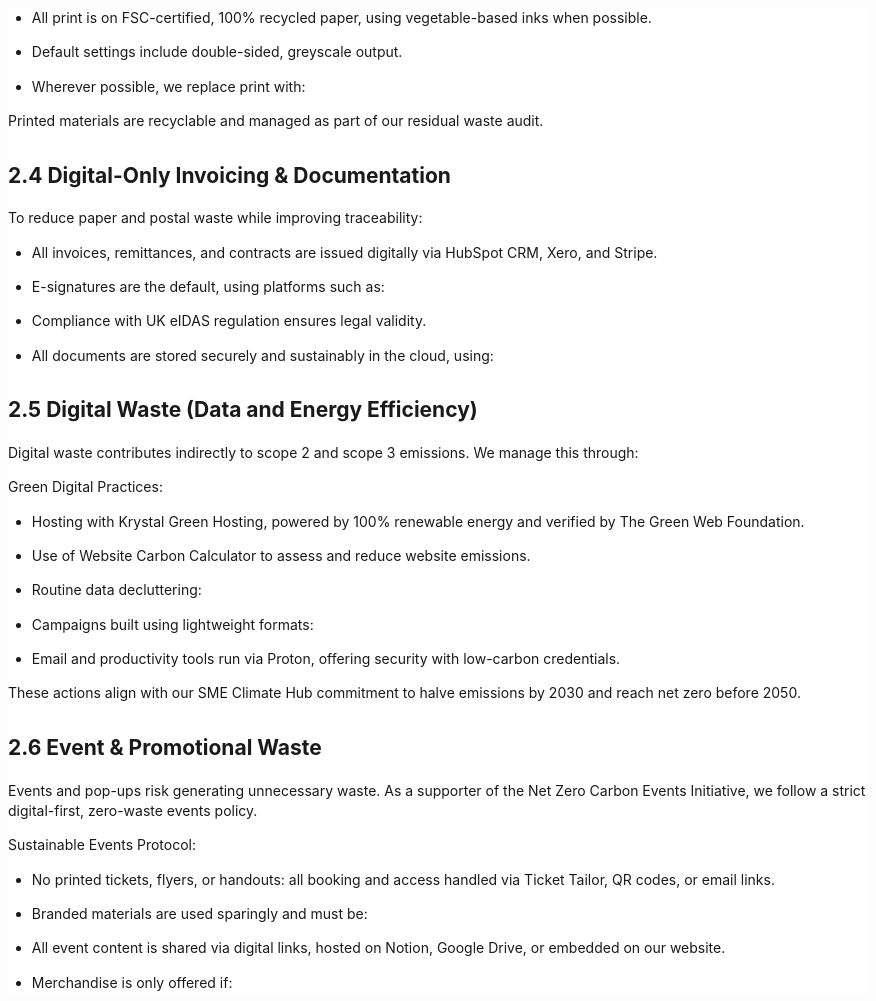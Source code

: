 - All print is on FSC-certified, 100% recycled paper, using vegetable-based inks when possible.

- Default settings include double-sided, greyscale output.

- Wherever possible, we replace print with:

Printed materials are recyclable and managed as part of our residual waste audit.



## 2.4 Digital-Only Invoicing & Documentation

To reduce paper and postal waste while improving traceability:

- All invoices, remittances, and contracts are issued digitally via HubSpot CRM, Xero, and Stripe.

- E-signatures are the default, using platforms such as:

- Compliance with UK eIDAS regulation ensures legal validity.

- All documents are stored securely and sustainably in the cloud, using:



## 2.5 Digital Waste (Data and Energy Efficiency)

Digital waste contributes indirectly to scope 2 and scope 3 emissions. We manage this through:

Green Digital Practices:

- Hosting with Krystal Green Hosting, powered by 100% renewable energy and verified by The Green Web Foundation.

- Use of Website Carbon Calculator to assess and reduce website emissions.

- Routine data decluttering:

- Campaigns built using lightweight formats:

- Email and productivity tools run via Proton, offering security with low-carbon credentials.

These actions align with our SME Climate Hub commitment to halve emissions by 2030 and reach net zero before 2050.



## 2.6 Event & Promotional Waste

Events and pop-ups risk generating unnecessary waste. As a supporter of the Net Zero Carbon Events Initiative, we follow a strict digital-first, zero-waste events policy.

Sustainable Events Protocol:

- No printed tickets, flyers, or handouts: all booking and access handled via Ticket Tailor, QR codes, or email links.

- Branded materials are used sparingly and must be:

- All event content is shared via digital links, hosted on Notion, Google Drive, or embedded on our website.

- Merchandise is only offered if:
